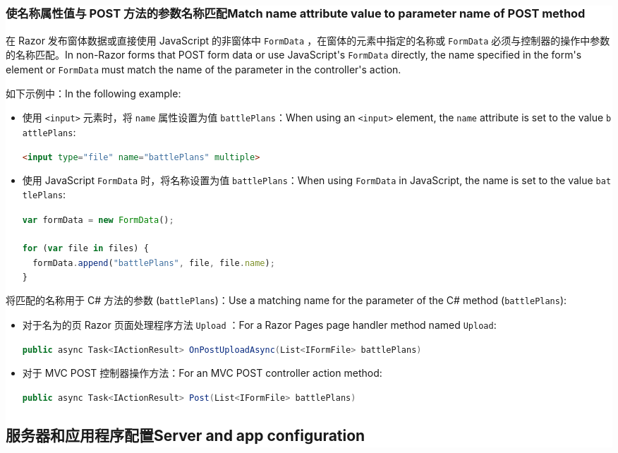 ### <a name="match-name-attribute-value-to-parameter-name-of-post-method"></a><span data-ttu-id="1d63f-298">使名称属性值与 POST 方法的参数名称匹配</span><span class="sxs-lookup"><span data-stu-id="1d63f-298">Match name attribute value to parameter name of POST method</span></span>

<span data-ttu-id="1d63f-299">在 Razor 发布窗体数据或直接使用 JavaScript 的非窗体中 `FormData` ，在窗体的元素中指定的名称或 `FormData` 必须与控制器的操作中参数的名称匹配。</span><span class="sxs-lookup"><span data-stu-id="1d63f-299">In non-Razor forms that POST form data or use JavaScript's `FormData` directly, the name specified in the form's element or `FormData` must match the name of the parameter in the controller's action.</span></span>

<span data-ttu-id="1d63f-300">如下示例中：</span><span class="sxs-lookup"><span data-stu-id="1d63f-300">In the following example:</span></span>

* <span data-ttu-id="1d63f-301">使用 `<input>` 元素时，将 `name` 属性设置为值 `battlePlans`：</span><span class="sxs-lookup"><span data-stu-id="1d63f-301">When using an `<input>` element, the `name` attribute is set to the value `battlePlans`:</span></span>

  ```html
  <input type="file" name="battlePlans" multiple>
  ```

* <span data-ttu-id="1d63f-302">使用 JavaScript `FormData` 时，将名称设置为值 `battlePlans`：</span><span class="sxs-lookup"><span data-stu-id="1d63f-302">When using `FormData` in JavaScript, the name is set to the value `battlePlans`:</span></span>

  ```javascript
  var formData = new FormData();

  for (var file in files) {
    formData.append("battlePlans", file, file.name);
  }
  ```

<span data-ttu-id="1d63f-303">将匹配的名称用于 C# 方法的参数 (`battlePlans`)：</span><span class="sxs-lookup"><span data-stu-id="1d63f-303">Use a matching name for the parameter of the C# method (`battlePlans`):</span></span>

* <span data-ttu-id="1d63f-304">对于名为的页 Razor 页面处理程序方法 `Upload` ：</span><span class="sxs-lookup"><span data-stu-id="1d63f-304">For a Razor Pages page handler method named `Upload`:</span></span>

  ```csharp
  public async Task<IActionResult> OnPostUploadAsync(List<IFormFile> battlePlans)
  ```

* <span data-ttu-id="1d63f-305">对于 MVC POST 控制器操作方法：</span><span class="sxs-lookup"><span data-stu-id="1d63f-305">For an MVC POST controller action method:</span></span>

  ```csharp
  public async Task<IActionResult> Post(List<IFormFile> battlePlans)
  ```

## <a name="server-and-app-configuration"></a><span data-ttu-id="1d63f-306">服务器和应用程序配置</span><span class="sxs-lookup"><span data-stu-id="1d63f-306">Server and app configuration</span></span>
